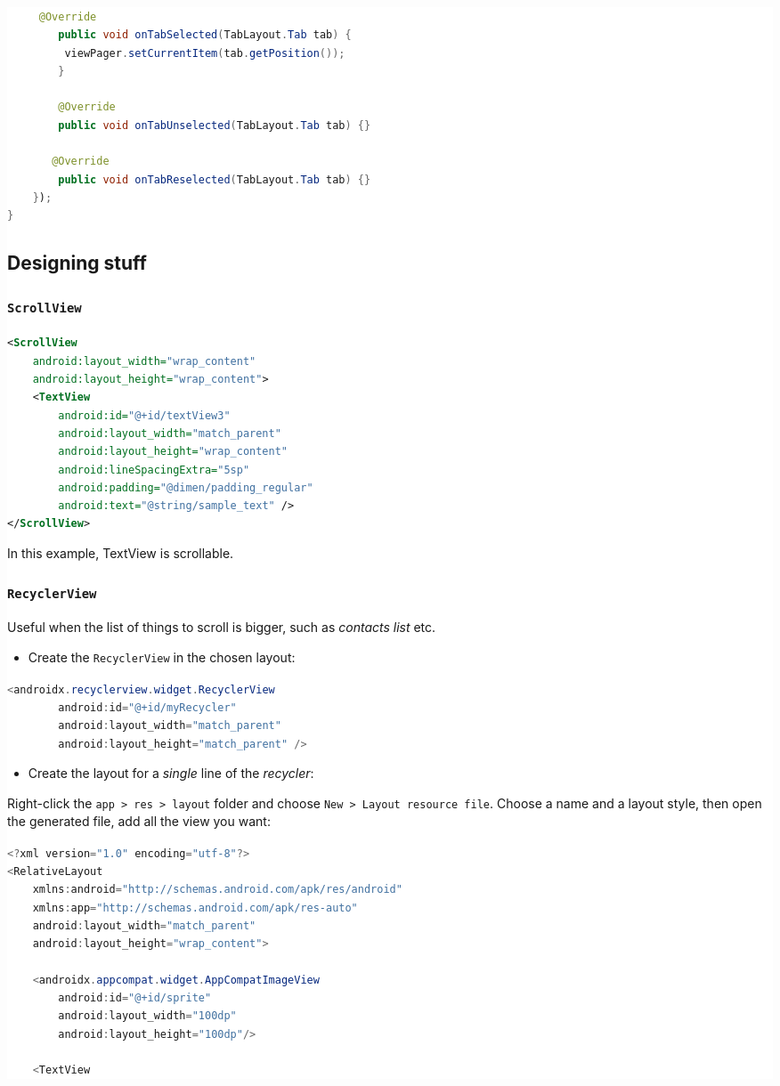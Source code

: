 ```java
     @Override
        public void onTabSelected(TabLayout.Tab tab) {
         viewPager.setCurrentItem(tab.getPosition());
        }

        @Override
        public void onTabUnselected(TabLayout.Tab tab) {}

       @Override
        public void onTabReselected(TabLayout.Tab tab) {}
    });
}
```

## Designing stuff

### `ScrollView`

```xml
<ScrollView
    android:layout_width="wrap_content"
    android:layout_height="wrap_content">
    <TextView
        android:id="@+id/textView3"
        android:layout_width="match_parent"
        android:layout_height="wrap_content"
        android:lineSpacingExtra="5sp"
        android:padding="@dimen/padding_regular"
        android:text="@string/sample_text" />
</ScrollView>
```

In this example, TextView is scrollable.

### `RecyclerView`

Useful when the list of things to scroll is bigger, such as *contacts list* etc.

- Create the `RecyclerView` in the chosen layout:

```java
<androidx.recyclerview.widget.RecyclerView
        android:id="@+id/myRecycler"
        android:layout_width="match_parent"
        android:layout_height="match_parent" />
```

- Create the layout for a *single* line of the *recycler*:

Right-click the `app > res > layout` folder and choose `New > Layout resource file`.
Choose a name and a layout style, then open the generated file, add all the view you want:

```java
<?xml version="1.0" encoding="utf-8"?>
<RelativeLayout 
    xmlns:android="http://schemas.android.com/apk/res/android"
   	xmlns:app="http://schemas.android.com/apk/res-auto"
    android:layout_width="match_parent"
    android:layout_height="wrap_content">

    <androidx.appcompat.widget.AppCompatImageView
        android:id="@+id/sprite"
        android:layout_width="100dp"
        android:layout_height="100dp"/>

    <TextView
```
